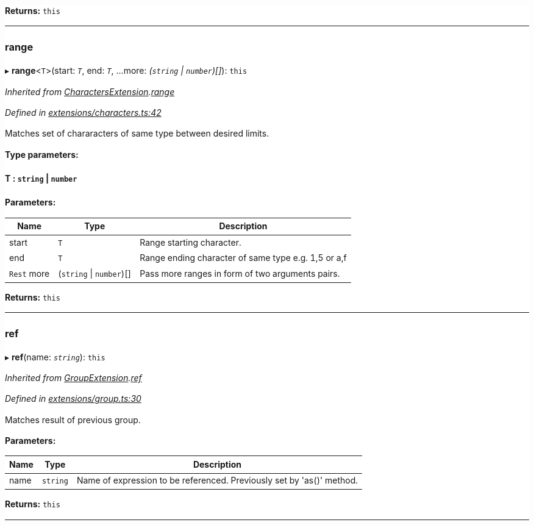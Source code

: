 **Returns:** `this`

___
<a id="range"></a>

###  range

▸ **range**<`T`>(start: *`T`*, end: *`T`*, ...more: *(`string` \| `number`)[]*): `this`

*Inherited from [CharactersExtension](../interfaces/charactersextension.md).[range](../interfaces/charactersextension.md#range)*

*Defined in [extensions/characters.ts:42](https://github.com/areknawo/Rex/blob/04d02e1/src/extensions/characters.ts#L42)*

Matches set of chararacters of same type between desired limits.

**Type parameters:**

#### T :  `string` \| `number`
**Parameters:**

| Name | Type | Description |
| ------ | ------ | ------ |
| start | `T` |  Range starting character. |
| end | `T` |  Range ending character of same type e.g. 1,5 or a,f |
| `Rest` more | (`string` \| `number`)[] |  Pass more ranges in form of two arguments pairs. |

**Returns:** `this`

___
<a id="ref"></a>

###  ref

▸ **ref**(name: *`string`*): `this`

*Inherited from [GroupExtension](../interfaces/groupextension.md).[ref](../interfaces/groupextension.md#ref)*

*Defined in [extensions/group.ts:30](https://github.com/areknawo/Rex/blob/04d02e1/src/extensions/group.ts#L30)*

Matches result of previous group.

**Parameters:**

| Name | Type | Description |
| ------ | ------ | ------ |
| name | `string` |  Name of expression to be referenced. Previously set by 'as()' method. |

**Returns:** `this`

___
<a id="reference"></a>
